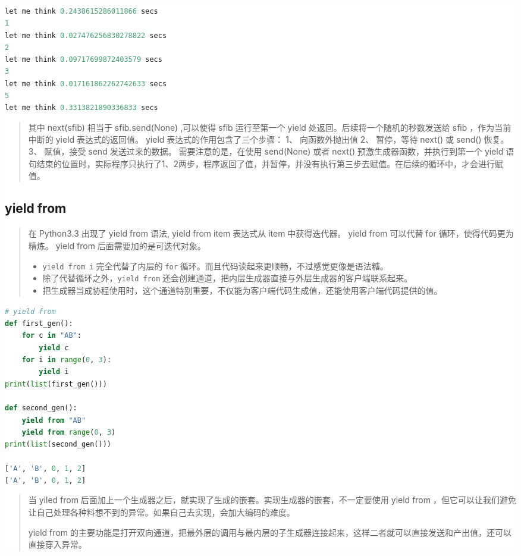 ```python
let me think 0.2438615286011866 secs
1
let me think 0.027476256830278822 secs
2
let me think 0.09717699872403579 secs
3
let me think 0.017161862262742633 secs
5
let me think 0.3313821890336833 secs

```

>其中 next(sfib) 相当于 sfib.send(None) ,可以使得 sfib 运行至第一个 yield 处返回。后续将一个随机的秒数发送给 sfib ，作为当前中断的 yield 表达式的返回值。
>yield 表达式的作用包含了三个步骤：
>1、 向函数外抛出值
>2、 暂停，等待 next() 或 send() 恢复。
>3、 赋值，接受 send 发送过来的数据。
>需要注意的是，在使用 send(None) 或者 next() 预激生成器函数，并执行到第一个 yield 语句结束的位置时，实际程序只执行了1、2两步，程序返回了值，并暂停，并没有执行第三步去赋值。在后续的循环中，才会进行赋值。

## yield from

> 在 Python3.3 出现了 yield from 语法, yield from item 表达式从 item 中获得迭代器。 yield from 可以代替 for 循环，使得代码更为精炼。 yield from 后面需要加的是可迭代对象。
>
> * `yield from i` 完全代替了内层的 `for` 循环。而且代码读起来更顺畅，不过感觉更像是语法糖。
> * 除了代替循环之外，`yield from` 还会创建通道，把内层生成器直接与外层生成器的客户端联系起来。
> * 把生成器当成协程使用时，这个通道特别重要，不仅能为客户端代码生成值，还能使用客户端代码提供的值。

```python
# yield from
def first_gen():
    for c in "AB":
        yield c
    for i in range(0, 3):
        yield i
print(list(first_gen()))

def second_gen():
    yield from "AB"
    yield from range(0, 3)
print(list(second_gen()))

['A', 'B', 0, 1, 2]
['A', 'B', 0, 1, 2]
```

> 当 yiled from 后面加上一个生成器之后，就实现了生成的嵌套。实现生成器的嵌套，不一定要使用 yield from ，但它可以让我们避免让自己处理各种料想不到的异常。如果自己去实现，会加大编码的难度。
>
> yield from 的主要功能是打开双向通道，把最外层的调用与最内层的子生成器连接起来，这样二者就可以直接发送和产出值，还可以直接穿入异常。
